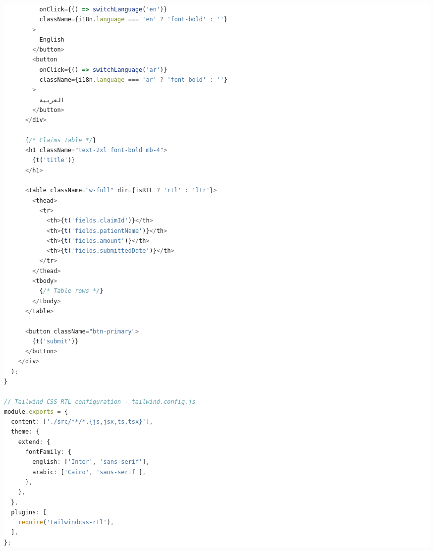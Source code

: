 ```typescript
          onClick={() => switchLanguage('en')}
          className={i18n.language === 'en' ? 'font-bold' : ''}
        >
          English
        </button>
        <button 
          onClick={() => switchLanguage('ar')}
          className={i18n.language === 'ar' ? 'font-bold' : ''}
        >
          العربية
        </button>
      </div>
      
      {/* Claims Table */}
      <h1 className="text-2xl font-bold mb-4">
        {t('title')}
      </h1>
      
      <table className="w-full" dir={isRTL ? 'rtl' : 'ltr'}>
        <thead>
          <tr>
            <th>{t('fields.claimId')}</th>
            <th>{t('fields.patientName')}</th>
            <th>{t('fields.amount')}</th>
            <th>{t('fields.submittedDate')}</th>
          </tr>
        </thead>
        <tbody>
          {/* Table rows */}
        </tbody>
      </table>
      
      <button className="btn-primary">
        {t('submit')}
      </button>
    </div>
  );
}

// Tailwind CSS RTL configuration - tailwind.config.js
module.exports = {
  content: ['./src/**/*.{js,jsx,ts,tsx}'],
  theme: {
    extend: {
      fontFamily: {
        english: ['Inter', 'sans-serif'],
        arabic: ['Cairo', 'sans-serif'],
      },
    },
  },
  plugins: [
    require('tailwindcss-rtl'),
  ],
};
```
